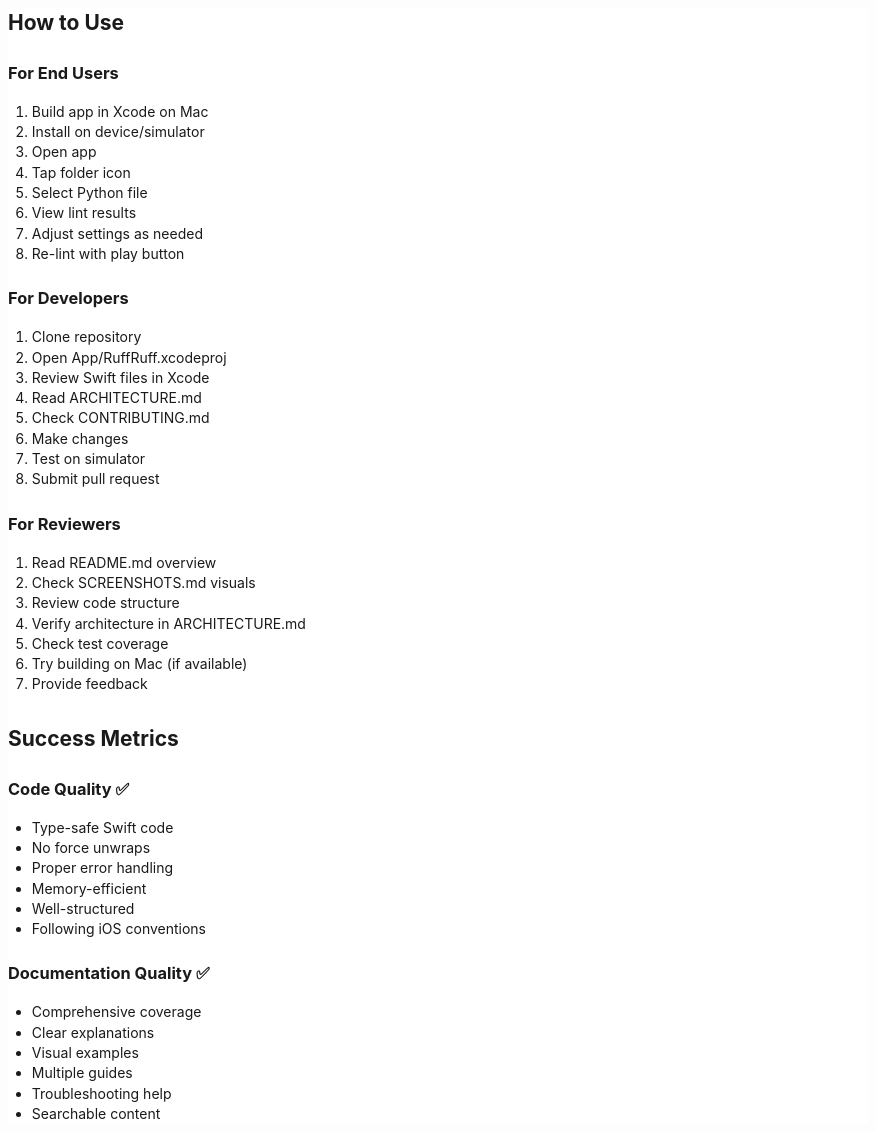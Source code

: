 ## How to Use

### For End Users
1. Build app in Xcode on Mac
2. Install on device/simulator
3. Open app
4. Tap folder icon
5. Select Python file
6. View lint results
7. Adjust settings as needed
8. Re-lint with play button

### For Developers
1. Clone repository
2. Open App/RuffRuff.xcodeproj
3. Review Swift files in Xcode
4. Read ARCHITECTURE.md
5. Check CONTRIBUTING.md
6. Make changes
7. Test on simulator
8. Submit pull request

### For Reviewers
1. Read README.md overview
2. Check SCREENSHOTS.md visuals
3. Review code structure
4. Verify architecture in ARCHITECTURE.md
5. Check test coverage
6. Try building on Mac (if available)
7. Provide feedback

## Success Metrics

### Code Quality ✅
- Type-safe Swift code
- No force unwraps
- Proper error handling
- Memory-efficient
- Well-structured
- Following iOS conventions

### Documentation Quality ✅
- Comprehensive coverage
- Clear explanations
- Visual examples
- Multiple guides
- Troubleshooting help
- Searchable content
